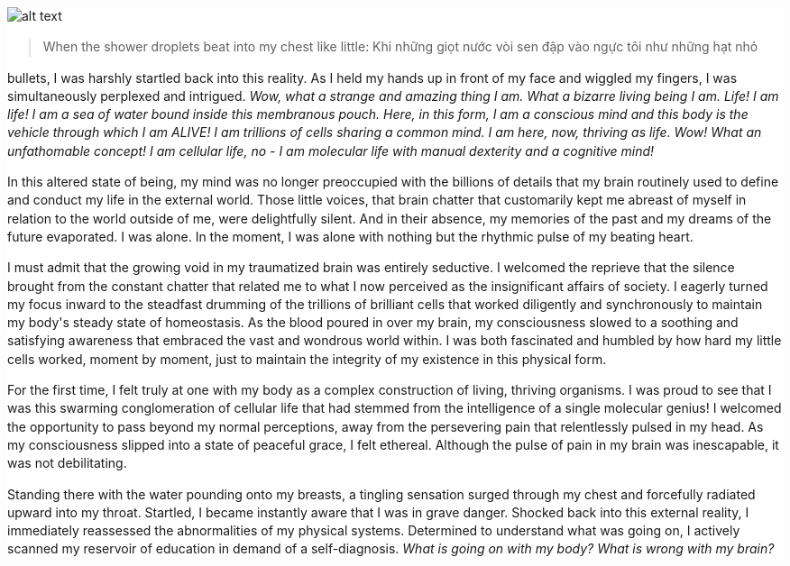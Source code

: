 ![alt text](../../../docs/public/jill-stroke/img357.jpg)
>When the shower droplets beat into my chest like little: Khi những giọt nước vòi sen đập vào ngực tôi như những hạt nhỏ

bullets, I was harshly startled back into this reality. As I held my
hands up in front of my face and wiggled my fingers, I was
simultaneously perplexed and intrigued. _Wow, what a strange and_
_amazing thing I am. What a bizarre living being I am. Life! I am_
_life! I am a sea of water bound inside this membranous pouch._
_Here, in this form, I am a conscious mind and this body is the_
_vehicle through which I am ALIVE! I am trillions of cells sharing_
_a common mind. I am here, now, thriving as life. Wow! What an_
_unfathomable concept! I am cellular life, no - I am molecular life_
_with manual dexterity and a cognitive mind!_

In this altered state of being, my mind was no longer
preoccupied with the billions of details that my brain routinely
used to define and conduct my life in the external world. Those
little voices, that brain chatter that customarily kept me abreast of
myself in relation to the world outside of me, were delightfully
silent. And in their absence, my memories of the past and my dreams of the future evaporated. I was
alone. In the moment, I was alone with nothing but the rhythmic pulse of
my beating heart.

I must admit that the growing void in my traumatized brain was
entirely seductive. I welcomed the reprieve that the silence brought from
the constant chatter that related me to what I now perceived as the
insignificant affairs of society. I eagerly turned my focus inward to the
steadfast drumming of the trillions of brilliant cells that worked
diligently and synchronously to maintain my body's steady state of
homeostasis. As the blood poured in over my brain, my consciousness
slowed to a soothing and satisfying awareness that embraced the vast
and wondrous world within. I was both fascinated and humbled by how
hard my little cells worked, moment by moment, just to maintain the
integrity of my existence in this physical form.

For the first time, I felt truly at one with my body as a complex
construction of living, thriving organisms. I was proud to see that I was
this swarming conglomeration of cellular life that had stemmed from the
intelligence of a single molecular genius! I welcomed the opportunity to
pass beyond my normal perceptions, away from the persevering pain that
relentlessly pulsed in my head. As my consciousness slipped into a state
of peaceful grace, I felt ethereal. Although the pulse of pain in my brain
was inescapable, it was not debilitating.

Standing there with the water pounding onto my breasts, a tingling
sensation surged through my chest and forcefully radiated upward into
my throat. Startled, I became instantly aware that I was in grave danger.
Shocked back into this external reality, I immediately reassessed the
abnormalities of my physical systems. Determined to understand what
was going on, I actively scanned my reservoir of education in demand of
a self-diagnosis. _What is going on with my body? What is wrong with my_
_brain?_
